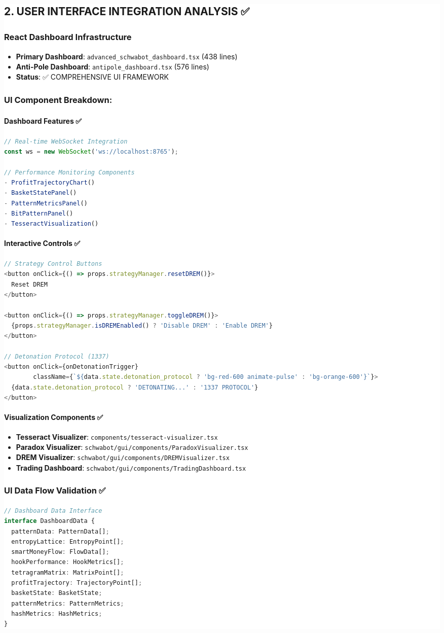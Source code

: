 
## 2. USER INTERFACE INTEGRATION ANALYSIS ✅

### React Dashboard Infrastructure
- **Primary Dashboard**: `advanced_schwabot_dashboard.tsx` (438 lines)
- **Anti-Pole Dashboard**: `antipole_dashboard.tsx` (576 lines)
- **Status**: ✅ COMPREHENSIVE UI FRAMEWORK

### UI Component Breakdown:

#### Dashboard Features ✅
```typescript
// Real-time WebSocket Integration
const ws = new WebSocket('ws://localhost:8765');

// Performance Monitoring Components
- ProfitTrajectoryChart()
- BasketStatePanel()
- PatternMetricsPanel()
- BitPatternPanel()
- TesseractVisualization()
```

#### Interactive Controls ✅
```typescript
// Strategy Control Buttons
<button onClick={() => props.strategyManager.resetDREM()}>
  Reset DREM
</button>

<button onClick={() => props.strategyManager.toggleDREM()}>
  {props.strategyManager.isDREMEnabled() ? 'Disable DREM' : 'Enable DREM'}
</button>

// Detonation Protocol (1337)
<button onClick={onDetonationTrigger}
        className={`${data.state.detonation_protocol ? 'bg-red-600 animate-pulse' : 'bg-orange-600'}`}>
  {data.state.detonation_protocol ? 'DETONATING...' : '1337 PROTOCOL'}
</button>
```

#### Visualization Components ✅
- **Tesseract Visualizer**: `components/tesseract-visualizer.tsx`
- **Paradox Visualizer**: `schwabot/gui/components/ParadoxVisualizer.tsx`
- **DREM Visualizer**: `schwabot/gui/components/DREMVisualizer.tsx`
- **Trading Dashboard**: `schwabot/gui/components/TradingDashboard.tsx`

### UI Data Flow Validation ✅
```typescript
// Dashboard Data Interface
interface DashboardData {
  patternData: PatternData[];
  entropyLattice: EntropyPoint[];
  smartMoneyFlow: FlowData[];
  hookPerformance: HookMetrics[];
  tetragramMatrix: MatrixPoint[];
  profitTrajectory: TrajectoryPoint[];
  basketState: BasketState;
  patternMetrics: PatternMetrics;
  hashMetrics: HashMetrics;
}
```
